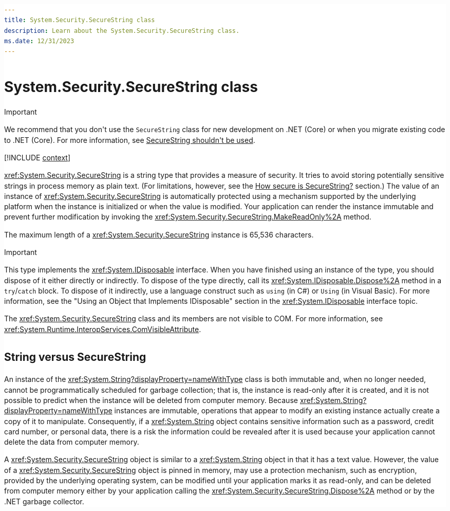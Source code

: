 ```yaml
---
title: System.Security.SecureString class
description: Learn about the System.Security.SecureString class.
ms.date: 12/31/2023
---
```

# System.Security.SecureString class

> [!IMPORTANT]
> We recommend that you don't use the `SecureString` class for new development on .NET (Core) or when you migrate existing code to .NET (Core). For more information, see [SecureString shouldn't be used](https://github.com/dotnet/platform-compat/blob/master/docs/DE0001.md).

[!INCLUDE [context](includes/context.md)]

<xref:System.Security.SecureString> is a string type that provides a measure of security. It tries to avoid storing potentially sensitive strings in process memory as plain text. (For limitations, however, see the [How secure is SecureString?](#how-secure-is-securestring) section.) The value of an instance of <xref:System.Security.SecureString> is automatically protected using a mechanism supported by the underlying platform when the instance is initialized or when the value is modified. Your application can render the instance immutable and prevent further modification by invoking the <xref:System.Security.SecureString.MakeReadOnly%2A> method.

The maximum length of a <xref:System.Security.SecureString> instance is 65,536 characters.

> [!IMPORTANT]
> This type implements the <xref:System.IDisposable> interface. When you have finished using an instance of the type, you should dispose of it either directly or indirectly. To dispose of the type directly, call its <xref:System.IDisposable.Dispose%2A> method in a `try`/`catch` block. To dispose of it indirectly, use a language construct such as `using` (in C#) or `Using` (in Visual Basic). For more information, see the "Using an Object that Implements IDisposable" section in the <xref:System.IDisposable> interface topic.

The <xref:System.Security.SecureString> class and its members are not visible to COM. For more information, see <xref:System.Runtime.InteropServices.ComVisibleAttribute>.

## String versus SecureString

An instance of the <xref:System.String?displayProperty=nameWithType> class is both immutable and, when no longer needed, cannot be programmatically scheduled for garbage collection; that is, the instance is read-only after it is created, and it is not possible to predict when the instance will be deleted from computer memory. Because <xref:System.String?displayProperty=nameWithType> instances are immutable, operations that appear to modify an existing instance actually create a copy of it to manipulate. Consequently, if a <xref:System.String> object contains sensitive information such as a password, credit card number, or personal data, there is a risk the information could be revealed after it is used because your application cannot delete the data from computer memory.

A <xref:System.Security.SecureString> object is similar to a <xref:System.String> object in that it has a text value. However, the value of a <xref:System.Security.SecureString> object is pinned in memory, may use a protection mechanism, such as encryption, provided by the underlying operating system, can be modified until your application marks it as read-only, and can be deleted from computer memory either by your application calling the <xref:System.Security.SecureString.Dispose%2A> method or by the .NET garbage collector.
